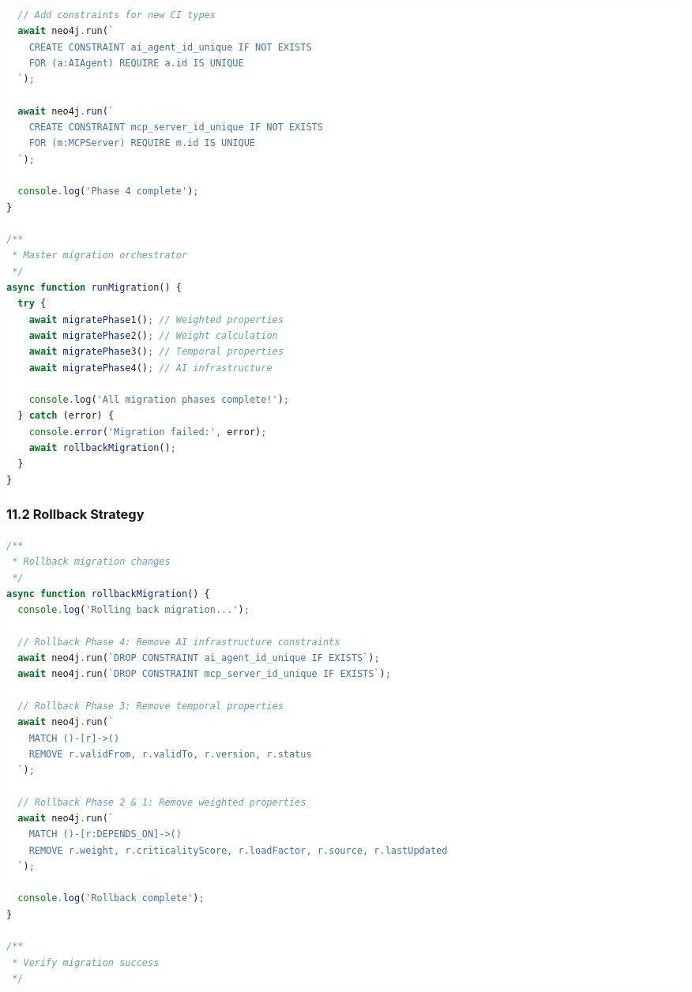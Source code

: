 ```javascript
  // Add constraints for new CI types
  await neo4j.run(`
    CREATE CONSTRAINT ai_agent_id_unique IF NOT EXISTS
    FOR (a:AIAgent) REQUIRE a.id IS UNIQUE
  `);

  await neo4j.run(`
    CREATE CONSTRAINT mcp_server_id_unique IF NOT EXISTS
    FOR (m:MCPServer) REQUIRE m.id IS UNIQUE
  `);

  console.log('Phase 4 complete');
}

/**
 * Master migration orchestrator
 */
async function runMigration() {
  try {
    await migratePhase1(); // Weighted properties
    await migratePhase2(); // Weight calculation
    await migratePhase3(); // Temporal properties
    await migratePhase4(); // AI infrastructure

    console.log('All migration phases complete!');
  } catch (error) {
    console.error('Migration failed:', error);
    await rollbackMigration();
  }
}
```

### 11.2 Rollback Strategy

```javascript
/**
 * Rollback migration changes
 */
async function rollbackMigration() {
  console.log('Rolling back migration...');

  // Rollback Phase 4: Remove AI infrastructure constraints
  await neo4j.run(`DROP CONSTRAINT ai_agent_id_unique IF EXISTS`);
  await neo4j.run(`DROP CONSTRAINT mcp_server_id_unique IF EXISTS`);

  // Rollback Phase 3: Remove temporal properties
  await neo4j.run(`
    MATCH ()-[r]->()
    REMOVE r.validFrom, r.validTo, r.version, r.status
  `);

  // Rollback Phase 2 & 1: Remove weighted properties
  await neo4j.run(`
    MATCH ()-[r:DEPENDS_ON]->()
    REMOVE r.weight, r.criticalityScore, r.loadFactor, r.source, r.lastUpdated
  `);

  console.log('Rollback complete');
}

/**
 * Verify migration success
 */
```